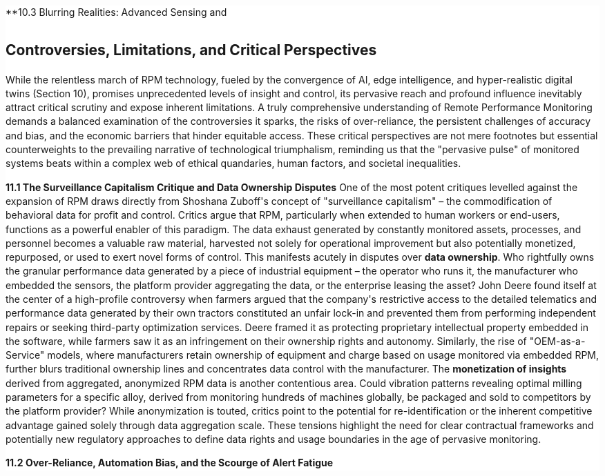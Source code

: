 **10.3 Blurring Realities: Advanced Sensing and

## Controversies, Limitations, and Critical Perspectives

While the relentless march of RPM technology, fueled by the convergence of AI, edge intelligence, and hyper-realistic digital twins (Section 10), promises unprecedented levels of insight and control, its pervasive reach and profound influence inevitably attract critical scrutiny and expose inherent limitations. A truly comprehensive understanding of Remote Performance Monitoring demands a balanced examination of the controversies it sparks, the risks of over-reliance, the persistent challenges of accuracy and bias, and the economic barriers that hinder equitable access. These critical perspectives are not mere footnotes but essential counterweights to the prevailing narrative of technological triumphalism, reminding us that the "pervasive pulse" of monitored systems beats within a complex web of ethical quandaries, human factors, and societal inequalities.

**11.1 The Surveillance Capitalism Critique and Data Ownership Disputes**
One of the most potent critiques levelled against the expansion of RPM draws directly from Shoshana Zuboff's concept of "surveillance capitalism" – the commodification of behavioral data for profit and control. Critics argue that RPM, particularly when extended to human workers or end-users, functions as a powerful enabler of this paradigm. The data exhaust generated by constantly monitored assets, processes, and personnel becomes a valuable raw material, harvested not solely for operational improvement but also potentially monetized, repurposed, or used to exert novel forms of control. This manifests acutely in disputes over **data ownership**. Who rightfully owns the granular performance data generated by a piece of industrial equipment – the operator who runs it, the manufacturer who embedded the sensors, the platform provider aggregating the data, or the enterprise leasing the asset? John Deere found itself at the center of a high-profile controversy when farmers argued that the company's restrictive access to the detailed telematics and performance data generated by their own tractors constituted an unfair lock-in and prevented them from performing independent repairs or seeking third-party optimization services. Deere framed it as protecting proprietary intellectual property embedded in the software, while farmers saw it as an infringement on their ownership rights and autonomy. Similarly, the rise of "OEM-as-a-Service" models, where manufacturers retain ownership of equipment and charge based on usage monitored via embedded RPM, further blurs traditional ownership lines and concentrates data control with the manufacturer. The **monetization of insights** derived from aggregated, anonymized RPM data is another contentious area. Could vibration patterns revealing optimal milling parameters for a specific alloy, derived from monitoring hundreds of machines globally, be packaged and sold to competitors by the platform provider? While anonymization is touted, critics point to the potential for re-identification or the inherent competitive advantage gained solely through data aggregation scale. These tensions highlight the need for clear contractual frameworks and potentially new regulatory approaches to define data rights and usage boundaries in the age of pervasive monitoring.

**11.2 Over-Reliance, Automation Bias, and the Scourge of Alert Fatigue**